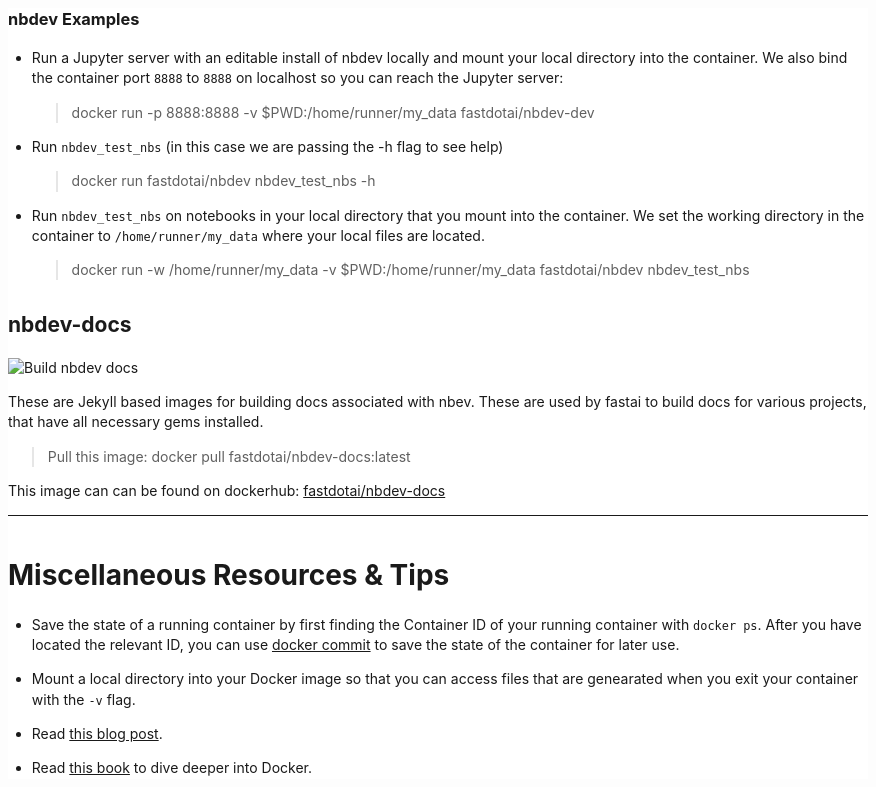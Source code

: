 ### nbdev Examples

- Run a Jupyter server with an editable install of nbdev locally and mount your local directory into the container.  We also bind the container port `8888` to `8888` on localhost so you can reach the Jupyter server:
    > docker run -p 8888:8888 -v $PWD:/home/runner/my_data fastdotai/nbdev-dev

- Run `nbdev_test_nbs` (in this case we are passing the -h flag to see help)
    > docker run fastdotai/nbdev nbdev_test_nbs -h

- Run `nbdev_test_nbs` on notebooks in your local directory that you mount into the container.  We set the working directory in the container to `/home/runner/my_data` where your local files are located.
    >  docker run -w /home/runner/my_data -v $PWD:/home/runner/my_data fastdotai/nbdev nbdev_test_nbs

## nbdev-docs

![Build nbdev docs](https://github.com/fastai/docker-containers/workflows/Build%20nbdev%20docs/badge.svg)

These are Jekyll based images for building docs associated with nbev.  These are used by fastai to build docs for various projects, that have all necessary gems installed.

> Pull this image: docker pull fastdotai/nbdev-docs:latest

This image can can be found on dockerhub: [fastdotai/nbdev-docs](https://hub.docker.com/repository/docker/fastdotai/nbdev-docs)

---


# Miscellaneous Resources & Tips

- Save the state of a running container by first finding the Container ID of your running container with `docker ps`.  After you have located the relevant ID, you can use [docker commit](https://docs.docker.com/engine/reference/commandline/commit/) to save the state of the container for later use.

- Mount a local directory into your Docker image so that you can access files that are genearated when you exit your container with the `-v` flag.

- Read [this blog post](https://towardsdatascience.com/how-docker-can-help-you-become-a-more-effective-data-scientist-7fc048ef91d5).

- Read [this book](https://www.manning.com/books/docker-in-action-second-edition) to dive deeper into Docker.

